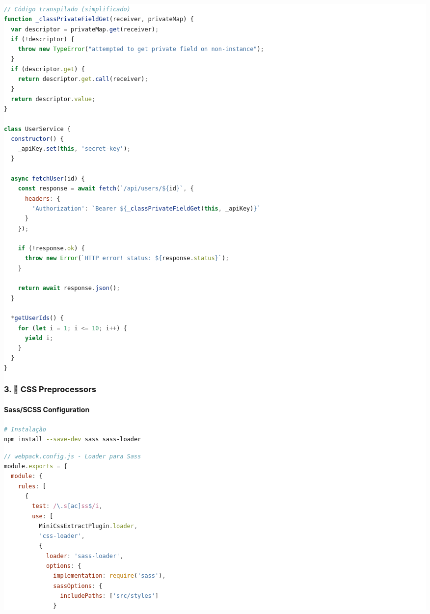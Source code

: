 ```javascript
// Código transpilado (simplificado)
function _classPrivateFieldGet(receiver, privateMap) {
  var descriptor = privateMap.get(receiver);
  if (!descriptor) {
    throw new TypeError("attempted to get private field on non-instance");
  }
  if (descriptor.get) {
    return descriptor.get.call(receiver);
  }
  return descriptor.value;
}

class UserService {
  constructor() {
    _apiKey.set(this, 'secret-key');
  }
  
  async fetchUser(id) {
    const response = await fetch(`/api/users/${id}`, {
      headers: {
        'Authorization': `Bearer ${_classPrivateFieldGet(this, _apiKey)}`
      }
    });
    
    if (!response.ok) {
      throw new Error(`HTTP error! status: ${response.status}`);
    }
    
    return await response.json();
  }
  
  *getUserIds() {
    for (let i = 1; i <= 10; i++) {
      yield i;
    }
  }
}
```

### 3. 🎨 CSS Preprocessors

#### **Sass/SCSS Configuration**
```bash
# Instalação
npm install --save-dev sass sass-loader
```

```javascript
// webpack.config.js - Loader para Sass
module.exports = {
  module: {
    rules: [
      {
        test: /\.s[ac]ss$/i,
        use: [
          MiniCssExtractPlugin.loader,
          'css-loader',
          {
            loader: 'sass-loader',
            options: {
              implementation: require('sass'),
              sassOptions: {
                includePaths: ['src/styles']
              }
```
